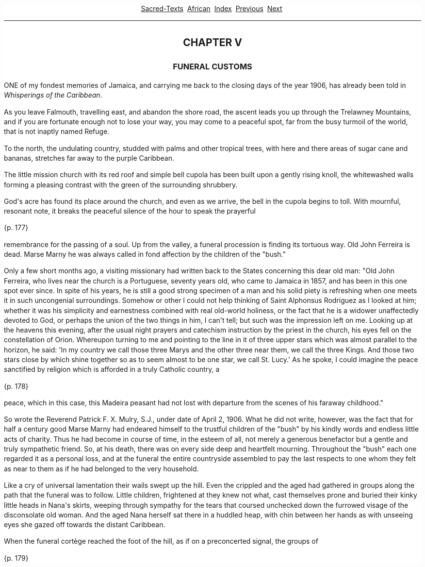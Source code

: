 <body>
 
 
 <center>
 <a href="../../index.htm">Sacred-Texts</a> 
 <a href="../index.htm">African</a> 
 <a href="index.htm">Index</a> 
 <a href="ppj004.htm">Previous</a> 
 <a href="ppj006.htm">Next</a> 
 </center>
 <hr>
 <h2 align="CENTER">CHAPTER V</h2>
 <h3 align="CENTER">FUNERAL CUSTOMS</h3>
 <p>ONE of my fondest memories of Jamaica, and carrying me back to the closing days of the year 1906, has already been told in <i>Whisperings of the Caribbean</i>.</p>
 <p>As you leave Falmouth, travelling east, and abandon the shore road, the ascent leads you up through the Trelawney Mountains, and if you are fortunate enough not to lose your way, you may come to a peaceful spot, far from the busy turmoil of the world, that is not inaptly named Refuge.</p>
 <p>To the north, the undulating country, studded with palms and other tropical trees, with here and there areas of sugar cane and bananas, stretches far away to the purple Caribbean.</p>
 <p>The little mission church with its red roof and simple bell cupola has been built upon a gently rising knoll, the whitewashed walls forming a pleasing contrast with the green of the surrounding shrubbery.</p>
 <p>God's acre has found its place around the church, and even as we arrive, the bell in the cupola begins to toll. With mournful, resonant note, it breaks the peaceful silence of the hour to speak the prayerful</p>
 <p>{p. 177}</p>
 <p>remembrance for the passing of a soul. Up from the valley, a funeral procession is finding its tortuous way. Old John Ferreira is dead. Marse Marny he was always called in fond affection by the children of the "bush."</p>
 <p>Only a few short months ago, a visiting missionary had written back to the States concerning this dear old man: "Old John Ferreira, who lives near the church is a Portuguese, seventy years old, who came to Jamaica in 1857, and has been in this one spot ever since. In spite of his years, he is still a good strong specimen of a man and his solid piety is refreshing when one meets it in such uncongenial surroundings. Somehow or other I could not help thinking of Saint Alphonsus Rodriguez as I looked at him; whether it was his simplicity and earnestness combined with real old-world holiness, or the fact that he is a widower unaffectedly devoted to God, or perhaps the union of the two things in him, I can't tell; but such was the impression left on me. Looking up at the heavens this evening, after the usual night prayers and catechism instruction by the priest in the church, his eyes fell on the constellation of Orion. Whereupon turning to me and pointing to the line in it of three upper stars which was almost parallel to the horizon, he said: 'In my country we call those three Marys and the other three near them, we call the three Kings. And those two stars close by which shine together so as to seem almost to be one star, we call St. Lucy.' As he spoke, I could imagine the peace sanctified by religion which is afforded in a truly Catholic country, a</p>
 <p>{p. 178}</p>
 <p>peace, which in this case, this Madeira peasant had not lost with departure from the scenes of his faraway childhood."</p>
 <p>So wrote the Reverend Patrick F. X. Mulry, S.J., under date of April 2, 1906. What he did not write, however, was the fact that for half a century good Marse Marny had endeared himself to the trustful children of the "bush" by his kindly words and endless little acts of charity. Thus he had become in course of time, in the esteem of all, not merely a generous benefactor but a gentle and truly sympathetic friend. So, at his death, there was on every side deep and heartfelt mourning. Throughout the "bush" each one regarded it as a personal loss, and at the funeral the entire countryside assembled to pay the last respects to one whom they felt as near to them as if he had belonged to the very household.</p>
 <p>Like a cry of universal lamentation their wails swept up the hill. Even the crippled and the aged had gathered in groups along the path that the funeral was to follow. Little children, frightened at they knew not what, cast themselves prone and buried their kinky little heads in Nana's skirts, weeping through sympathy for the tears that coursed unchecked down the furrowed visage of the disconsolate old woman. And the aged Nana herself sat there in a huddled heap, with chin between her hands as with unseeing eyes she gazed off towards the distant Caribbean.</p>
 <p>When the funeral cortège reached the foot of the hill, as if on a preconcerted signal, the groups of</p>
 <p>{p. 179}</p>